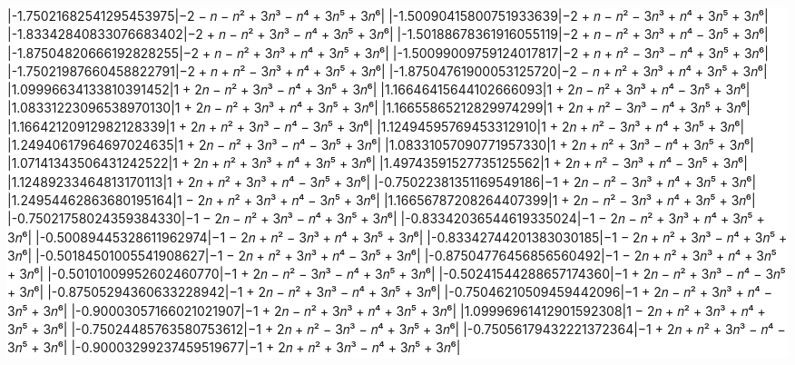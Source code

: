 |-1.75021682541295453975|−2 − 𝑛 − 𝑛² + 3𝑛³ − 𝑛⁴ + 3𝑛⁵ + 3𝑛⁶|
|-1.50090415800751933639|−2 + 𝑛 − 𝑛² − 3𝑛³ + 𝑛⁴ + 3𝑛⁵ + 3𝑛⁶|
|-1.83342840833076683402|−2 + 𝑛 − 𝑛² + 3𝑛³ − 𝑛⁴ + 3𝑛⁵ + 3𝑛⁶|
|-1.50188678361916055119|−2 + 𝑛 − 𝑛² + 3𝑛³ + 𝑛⁴ − 3𝑛⁵ + 3𝑛⁶|
|-1.87504820666192828255|−2 + 𝑛 − 𝑛² + 3𝑛³ + 𝑛⁴ + 3𝑛⁵ + 3𝑛⁶|
|-1.50099009759124017817|−2 + 𝑛 + 𝑛² − 3𝑛³ − 𝑛⁴ + 3𝑛⁵ + 3𝑛⁶|
|-1.75021987660458822791|−2 + 𝑛 + 𝑛² − 3𝑛³ + 𝑛⁴ + 3𝑛⁵ + 3𝑛⁶|
|-1.87504761900053125720|−2 − 𝑛 + 𝑛² + 3𝑛³ + 𝑛⁴ + 3𝑛⁵ + 3𝑛⁶|
|1.09996634133810391452|1 + 2𝑛 − 𝑛² + 3𝑛³ − 𝑛⁴ + 3𝑛⁵ + 3𝑛⁶|
|1.16646415644102666093|1 + 2𝑛 − 𝑛² + 3𝑛³ + 𝑛⁴ − 3𝑛⁵ + 3𝑛⁶|
|1.08331223096538970130|1 + 2𝑛 − 𝑛² + 3𝑛³ + 𝑛⁴ + 3𝑛⁵ + 3𝑛⁶|
|1.16655865212829974299|1 + 2𝑛 + 𝑛² − 3𝑛³ − 𝑛⁴ + 3𝑛⁵ + 3𝑛⁶|
|1.16642120912982128339|1 + 2𝑛 + 𝑛² + 3𝑛³ − 𝑛⁴ − 3𝑛⁵ + 3𝑛⁶|
|1.12494595769453312910|1 + 2𝑛 + 𝑛² − 3𝑛³ + 𝑛⁴ + 3𝑛⁵ + 3𝑛⁶|
|1.24940617964697024635|1 + 2𝑛 − 𝑛² + 3𝑛³ − 𝑛⁴ − 3𝑛⁵ + 3𝑛⁶|
|1.08331057090771957330|1 + 2𝑛 + 𝑛² + 3𝑛³ − 𝑛⁴ + 3𝑛⁵ + 3𝑛⁶|
|1.07141343506431242522|1 + 2𝑛 + 𝑛² + 3𝑛³ + 𝑛⁴ + 3𝑛⁵ + 3𝑛⁶|
|1.49743591527735125562|1 + 2𝑛 + 𝑛² − 3𝑛³ + 𝑛⁴ − 3𝑛⁵ + 3𝑛⁶|
|1.12489233464813170113|1 + 2𝑛 + 𝑛² + 3𝑛³ + 𝑛⁴ − 3𝑛⁵ + 3𝑛⁶|
|-0.75022381351169549186|−1 + 2𝑛 − 𝑛² − 3𝑛³ + 𝑛⁴ + 3𝑛⁵ + 3𝑛⁶|
|1.24954462863680195164|1 − 2𝑛 + 𝑛² + 3𝑛³ + 𝑛⁴ − 3𝑛⁵ + 3𝑛⁶|
|1.16656787208264407399|1 + 2𝑛 − 𝑛² − 3𝑛³ + 𝑛⁴ + 3𝑛⁵ + 3𝑛⁶|
|-0.75021758024359384330|−1 − 2𝑛 − 𝑛² + 3𝑛³ − 𝑛⁴ + 3𝑛⁵ + 3𝑛⁶|
|-0.83342036544619335024|−1 − 2𝑛 − 𝑛² + 3𝑛³ + 𝑛⁴ + 3𝑛⁵ + 3𝑛⁶|
|-0.50089445328611962974|−1 − 2𝑛 + 𝑛² − 3𝑛³ + 𝑛⁴ + 3𝑛⁵ + 3𝑛⁶|
|-0.83342744201383030185|−1 − 2𝑛 + 𝑛² + 3𝑛³ − 𝑛⁴ + 3𝑛⁵ + 3𝑛⁶|
|-0.50184501005541908627|−1 − 2𝑛 + 𝑛² + 3𝑛³ + 𝑛⁴ − 3𝑛⁵ + 3𝑛⁶|
|-0.87504776456856560492|−1 − 2𝑛 + 𝑛² + 3𝑛³ + 𝑛⁴ + 3𝑛⁵ + 3𝑛⁶|
|-0.50101009952602460770|−1 + 2𝑛 − 𝑛² − 3𝑛³ − 𝑛⁴ + 3𝑛⁵ + 3𝑛⁶|
|-0.50241544288657174360|−1 + 2𝑛 − 𝑛² + 3𝑛³ − 𝑛⁴ − 3𝑛⁵ + 3𝑛⁶|
|-0.87505294360633228942|−1 + 2𝑛 − 𝑛² + 3𝑛³ − 𝑛⁴ + 3𝑛⁵ + 3𝑛⁶|
|-0.75046210509459442096|−1 + 2𝑛 − 𝑛² + 3𝑛³ + 𝑛⁴ − 3𝑛⁵ + 3𝑛⁶|
|-0.90003057166021021907|−1 + 2𝑛 − 𝑛² + 3𝑛³ + 𝑛⁴ + 3𝑛⁵ + 3𝑛⁶|
|1.09996961412901592308|1 − 2𝑛 + 𝑛² + 3𝑛³ + 𝑛⁴ + 3𝑛⁵ + 3𝑛⁶|
|-0.75024485763580753612|−1 + 2𝑛 + 𝑛² − 3𝑛³ − 𝑛⁴ + 3𝑛⁵ + 3𝑛⁶|
|-0.75056179432221372364|−1 + 2𝑛 + 𝑛² + 3𝑛³ − 𝑛⁴ − 3𝑛⁵ + 3𝑛⁶|
|-0.90003299237459519677|−1 + 2𝑛 + 𝑛² + 3𝑛³ − 𝑛⁴ + 3𝑛⁵ + 3𝑛⁶|